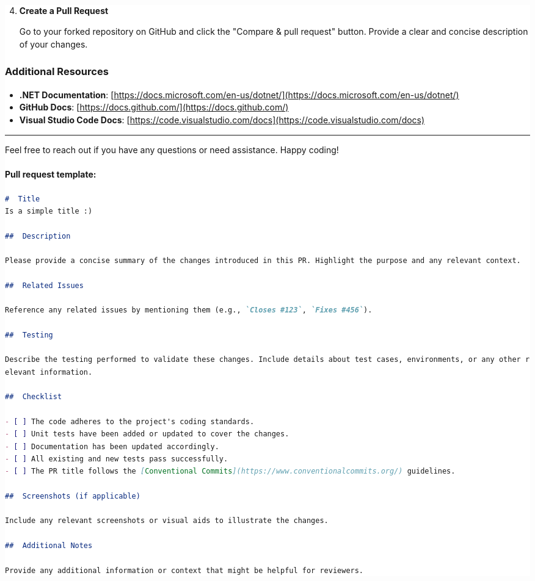

4. **Create a Pull Request**

   Go to your forked repository on GitHub and click the "Compare & pull request" button. Provide a clear and concise description of your changes.

###  Additional Resources

* **.NET Documentation**: [https://docs.microsoft.com/en-us/dotnet/](https://docs.microsoft.com/en-us/dotnet/)
* **GitHub Docs**: [https://docs.github.com/](https://docs.github.com/)
* **Visual Studio Code Docs**: [https://code.visualstudio.com/docs](https://code.visualstudio.com/docs)

---

Feel free to reach out if you have any questions or need assistance. Happy coding!



#### Pull request template:
```markdown
#  Title
Is a simple title :)

##  Description

Please provide a concise summary of the changes introduced in this PR. Highlight the purpose and any relevant context.

##  Related Issues

Reference any related issues by mentioning them (e.g., `Closes #123`, `Fixes #456`).

##  Testing

Describe the testing performed to validate these changes. Include details about test cases, environments, or any other relevant information.

##  Checklist

- [ ] The code adheres to the project's coding standards.
- [ ] Unit tests have been added or updated to cover the changes.
- [ ] Documentation has been updated accordingly.
- [ ] All existing and new tests pass successfully.
- [ ] The PR title follows the [Conventional Commits](https://www.conventionalcommits.org/) guidelines.

##  Screenshots (if applicable)

Include any relevant screenshots or visual aids to illustrate the changes.

##  Additional Notes

Provide any additional information or context that might be helpful for reviewers.

```
